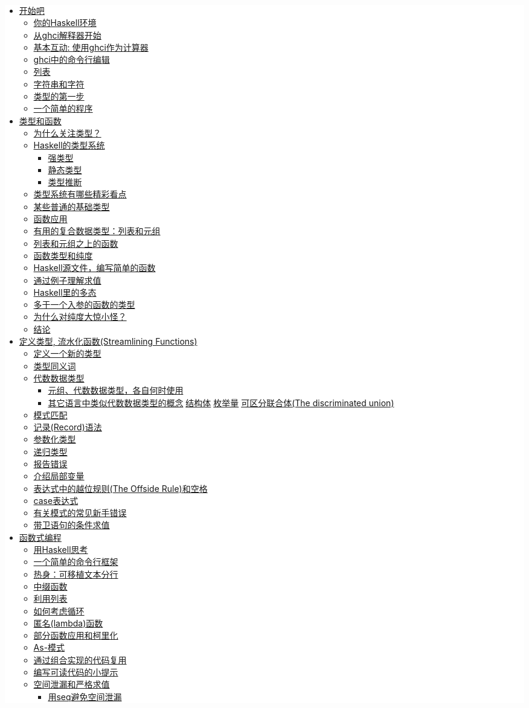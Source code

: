 <title>Real World Haskell</title>
<link rel="stylesheet" href="style.css"/>
<div class="tableofcontents">

- [开始吧](#67ACDC26)
  - [你的Haskell环境](#213D9F32)
  - [从ghci解释器开始](#BB522891)
  - [基本互动: 使用ghci作为计算器](#421FAE11)
  - [ghci中的命令行编辑](#A62C6E93)
  - [列表](#CF239E4D)
  - [字符串和字符](#2B42EE31)
  - [类型的第一步](#E88F1AFA)
  - [一个简单的程序](#0B039B90)
- [类型和函数](#03F17ADB)
  - [为什么关注类型？](#AB56454F)
  - [Haskell的类型系统](#C7BCFC3C)
    - [强类型](#C6951B28)
    - [静态类型](#75600D88)
    - [类型推断](#EDEC3D2F)
  - [类型系统有哪些精彩看点](#D0D63DCD)
  - [某些普通的基础类型](#A02889AD)
  - [函数应用](#580BC7BB)
  - [有用的复合数据类型：列表和元组](#5E5501A5)
  - [列表和元组之上的函数](#62BDECBD)
  - [函数类型和纯度](#2EFA9644)
  - [Haskell源文件，编写简单的函数](#500085E0)
  - [通过例子理解求值](#AFD083DB)
  - [Haskell里的多态](#CFD6F924)
  - [多于一个入参的函数的类型](#305F5B0C)
  - [为什么对纯度大惊小怪？](#9F997956)
  - [结论](#BEA4300C)
- [定义类型, 流水化函数(Streamlining Functions)](#5290106A)
  - [定义一个新的类型](#F2ECC125)
  - [类型同义词](#886741FC)
  - [代数数据类型](#332ADE50)
    - [元组、代数数据类型，各自何时使用](#E03DC9C3)
    - [其它语言中类似代数数据类型的概念](#3D759E10)
[结构体](#8A467BFE)
[枚举量](#352E9955)
[可区分联合体(The discriminated union)](#7A04F3E1)
  - [模式匹配](#CFC3BCB6)
  - [记录(Record)语法](#23E07770)
  - [参数化类型](#60EC8B7D)
  - [递归类型](#8B36D663)
  - [报告错误](#A4F2087E)
  - [介绍局部变量](#EAC83D5E)
  - [表达式中的越位规则(The Offside Rule)和空格](#CB7A1247)
  - [case表达式](#5C615E22)
  - [有关模式的常见新手错误](#D1500CB6)
  - [带卫语句的条件求值](#DEC48F52)
- [函数式编程](#D239C5CB)
  - [用Haskell思考](#3A48350D)
  - [一个简单的命令行框架](#3D500890)
  - [热身：可移植文本分行](#2BB385C9)
  - [中缀函数](#25D81F3B)
  - [利用列表](#39D60297)
  - [如何考虑循环](#70F4055D)
  - [匿名(lambda)函数](#31DC1298)
  - [部分函数应用和柯里化](#E2D0C5D1)
  - [As-模式](#D8249EEC)
  - [通过组合实现的代码复用](#31CA7310)
  - [编写可读代码的小提示](#3B0145B6)
  - [空间泄漏和严格求值](#E67267F5)
    - [用seq避免空间泄漏](#4FA4664E)
